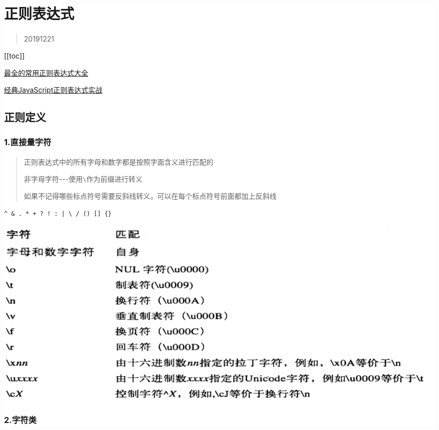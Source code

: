# 正则表达式

> 20191221

[[toc]]

[最全的常用正则表达式大全](https://www.cnblogs.com/zqifa/p/regex-1.html)

[经典JavaScript正则表达式实战](http://zmingcx.com/javascript-regular-expression-real-classic.html)

## 正则定义

###  1.直接量字符

> 正则表达式中的所有字母和数字都是按照字面含义进行匹配的
> 
> 非字母字符---使用`\`作为前缀进行转义
> 
> 如果不记得哪些标点符号需要反斜线转义，可以在每个标点符号前面都加上反斜线
> 

`^ & . * + ? ! : | \ / () [] {}`

![regexp1.png](../images/regexp/regexp1.png)

### 2.字符类
